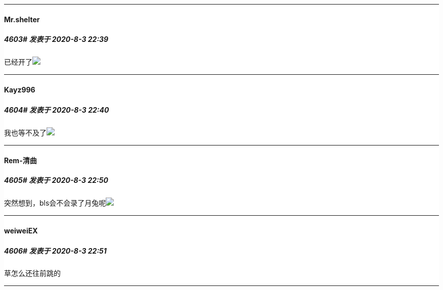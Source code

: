 




-----

####  Mr.shelter  
##### 4603#       发表于 2020-8-3 22:39




已经开了<img src="https://static.saraba1st.com/image/smiley/face2017/072.png" referrerpolicy="no-referrer">







-----

####  Kayz996  
##### 4604#       发表于 2020-8-3 22:40




我也等不及了<img src="https://static.saraba1st.com/image/smiley/face2017/072.png" referrerpolicy="no-referrer">







-----

####  Rem-清曲  
##### 4605#       发表于 2020-8-3 22:50




突然想到，bls会不会录了月兔呢<img src="https://static.saraba1st.com/image/smiley/face2017/180.png" referrerpolicy="no-referrer">







-----

####  weiweiEX  
##### 4606#       发表于 2020-8-3 22:51




草怎么还往前跳的







-----

